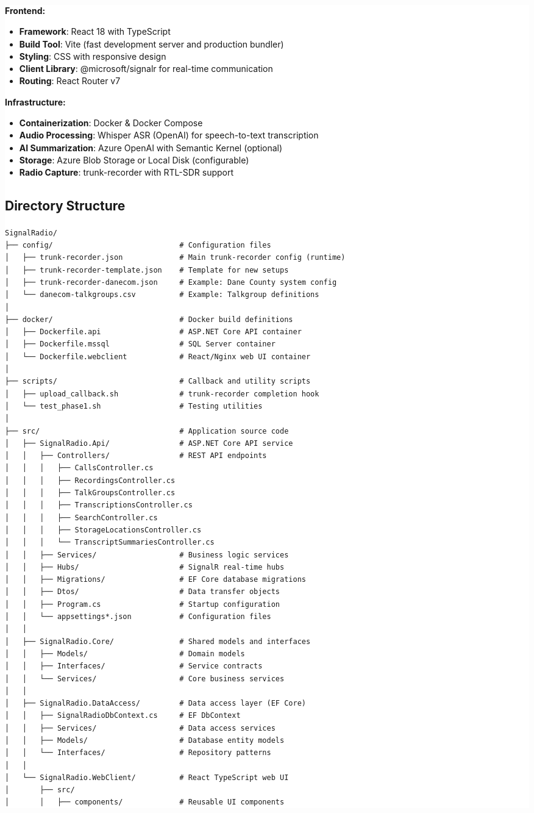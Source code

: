 **Frontend:**
- **Framework**: React 18 with TypeScript
- **Build Tool**: Vite (fast development server and production bundler)
- **Styling**: CSS with responsive design
- **Client Library**: @microsoft/signalr for real-time communication
- **Routing**: React Router v7

**Infrastructure:**
- **Containerization**: Docker & Docker Compose
- **Audio Processing**: Whisper ASR (OpenAI) for speech-to-text transcription
- **AI Summarization**: Azure OpenAI with Semantic Kernel (optional)
- **Storage**: Azure Blob Storage or Local Disk (configurable)
- **Radio Capture**: trunk-recorder with RTL-SDR support

## Directory Structure

```
SignalRadio/
├── config/                             # Configuration files
│   ├── trunk-recorder.json             # Main trunk-recorder config (runtime)
│   ├── trunk-recorder-template.json    # Template for new setups
│   ├── trunk-recorder-danecom.json     # Example: Dane County system config
│   └── danecom-talkgroups.csv          # Example: Talkgroup definitions
│
├── docker/                             # Docker build definitions
│   ├── Dockerfile.api                  # ASP.NET Core API container
│   ├── Dockerfile.mssql                # SQL Server container
│   └── Dockerfile.webclient            # React/Nginx web UI container
│
├── scripts/                            # Callback and utility scripts
│   ├── upload_callback.sh              # trunk-recorder completion hook
│   └── test_phase1.sh                  # Testing utilities
│
├── src/                                # Application source code
│   ├── SignalRadio.Api/                # ASP.NET Core API service
│   │   ├── Controllers/                # REST API endpoints
│   │   │   ├── CallsController.cs
│   │   │   ├── RecordingsController.cs
│   │   │   ├── TalkGroupsController.cs
│   │   │   ├── TranscriptionsController.cs
│   │   │   ├── SearchController.cs
│   │   │   ├── StorageLocationsController.cs
│   │   │   └── TranscriptSummariesController.cs
│   │   ├── Services/                   # Business logic services
│   │   ├── Hubs/                       # SignalR real-time hubs
│   │   ├── Migrations/                 # EF Core database migrations
│   │   ├── Dtos/                       # Data transfer objects
│   │   ├── Program.cs                  # Startup configuration
│   │   └── appsettings*.json           # Configuration files
│   │
│   ├── SignalRadio.Core/               # Shared models and interfaces
│   │   ├── Models/                     # Domain models
│   │   ├── Interfaces/                 # Service contracts
│   │   └── Services/                   # Core business services
│   │
│   ├── SignalRadio.DataAccess/         # Data access layer (EF Core)
│   │   ├── SignalRadioDbContext.cs     # EF DbContext
│   │   ├── Services/                   # Data access services
│   │   ├── Models/                     # Database entity models
│   │   └── Interfaces/                 # Repository patterns
│   │
│   └── SignalRadio.WebClient/          # React TypeScript web UI
│       ├── src/
│       │   ├── components/             # Reusable UI components
```